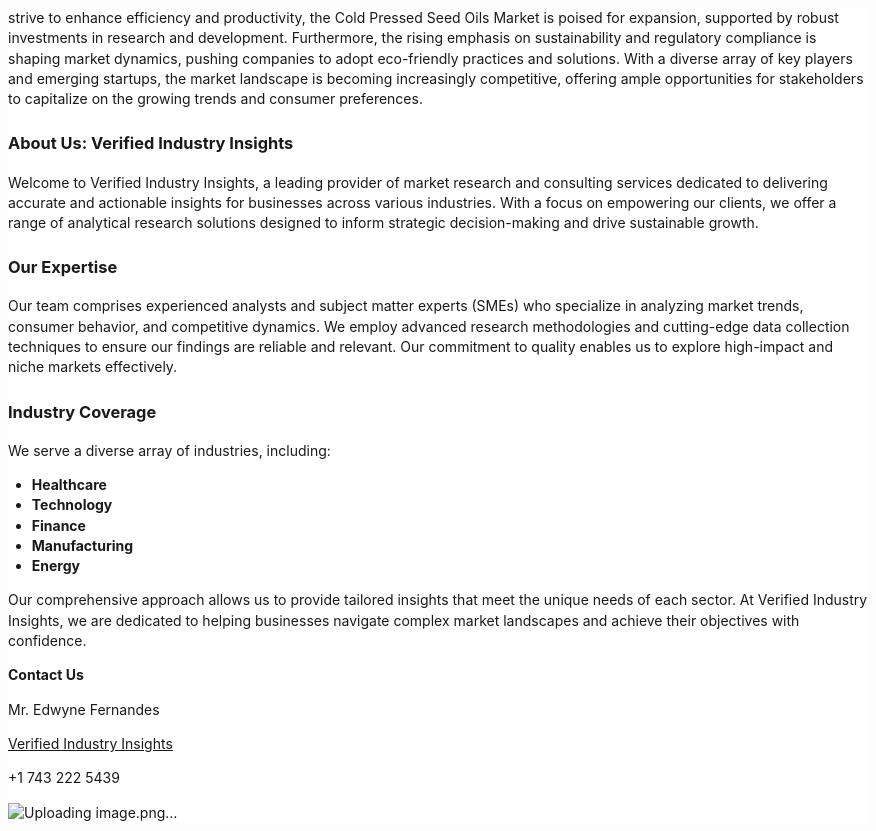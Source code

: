 strive to enhance efficiency and productivity, the Cold Pressed Seed Oils Market is poised for expansion, supported by robust investments in research and development. Furthermore, the rising emphasis on sustainability and regulatory compliance is shaping market dynamics, pushing companies to adopt eco-friendly practices and solutions. With a diverse array of key players and emerging startups, the market landscape is becoming increasingly competitive, offering ample opportunities for stakeholders to capitalize on the growing trends and consumer preferences.</p><h3>About Us: Verified Industry Insights</h3><p>Welcome to Verified Industry Insights, a leading provider of market research and consulting services dedicated to delivering accurate and actionable insights for businesses across various industries. With a focus on empowering our clients, we offer a range of analytical research solutions designed to inform strategic decision-making and drive sustainable growth.</p><h3>Our Expertise</h3><p>Our team comprises experienced analysts and subject matter experts (SMEs) who specialize in analyzing market trends, consumer behavior, and competitive dynamics. We employ advanced research methodologies and cutting-edge data collection techniques to ensure our findings are reliable and relevant. Our commitment to quality enables us to explore high-impact and niche markets effectively.</p><h3>Industry Coverage</h3><p>We serve a diverse array of industries, including:</p><ul><li><strong>Healthcare</strong></li><li><strong>Technology</strong></li><li><strong>Finance</strong></li><li><strong>Manufacturing</strong></li><li><strong>Energy</strong></li></ul><p>Our comprehensive approach allows us to provide tailored insights that meet the unique needs of each sector. At Verified Industry Insights, we are dedicated to helping businesses navigate complex market landscapes and achieve their objectives with confidence.</p><p><strong>Contact Us</strong></p><p>Mr. Edwyne Fernandes</p><p><a href="https://www.verifiedindustryinsights.com/">Verified Industry Insights</a></p><p>+1 743 222 5439</p>
![Uploading image.png…]()
